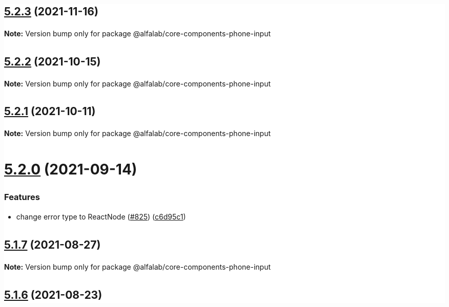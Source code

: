 

## [5.2.3](https://github.com/alfa-laboratory/core-components/compare/@alfalab/core-components-phone-input@5.2.2...@alfalab/core-components-phone-input@5.2.3) (2021-11-16)

**Note:** Version bump only for package @alfalab/core-components-phone-input





## [5.2.2](https://github.com/alfa-laboratory/core-components/compare/@alfalab/core-components-phone-input@5.2.1...@alfalab/core-components-phone-input@5.2.2) (2021-10-15)

**Note:** Version bump only for package @alfalab/core-components-phone-input





## [5.2.1](https://github.com/alfa-laboratory/core-components/compare/@alfalab/core-components-phone-input@5.2.0...@alfalab/core-components-phone-input@5.2.1) (2021-10-11)

**Note:** Version bump only for package @alfalab/core-components-phone-input





# [5.2.0](https://github.com/alfa-laboratory/core-components/compare/@alfalab/core-components-phone-input@5.1.7...@alfalab/core-components-phone-input@5.2.0) (2021-09-14)


### Features

* change error type to ReactNode ([#825](https://github.com/alfa-laboratory/core-components/issues/825)) ([c6d95c1](https://github.com/alfa-laboratory/core-components/commit/c6d95c1c6239f2b2a3bf2c1639554d8500e794f3))





## [5.1.7](https://github.com/alfa-laboratory/core-components/compare/@alfalab/core-components-phone-input@5.1.6...@alfalab/core-components-phone-input@5.1.7) (2021-08-27)

**Note:** Version bump only for package @alfalab/core-components-phone-input





## [5.1.6](https://github.com/alfa-laboratory/core-components/compare/@alfalab/core-components-phone-input@5.1.5...@alfalab/core-components-phone-input@5.1.6) (2021-08-23)
